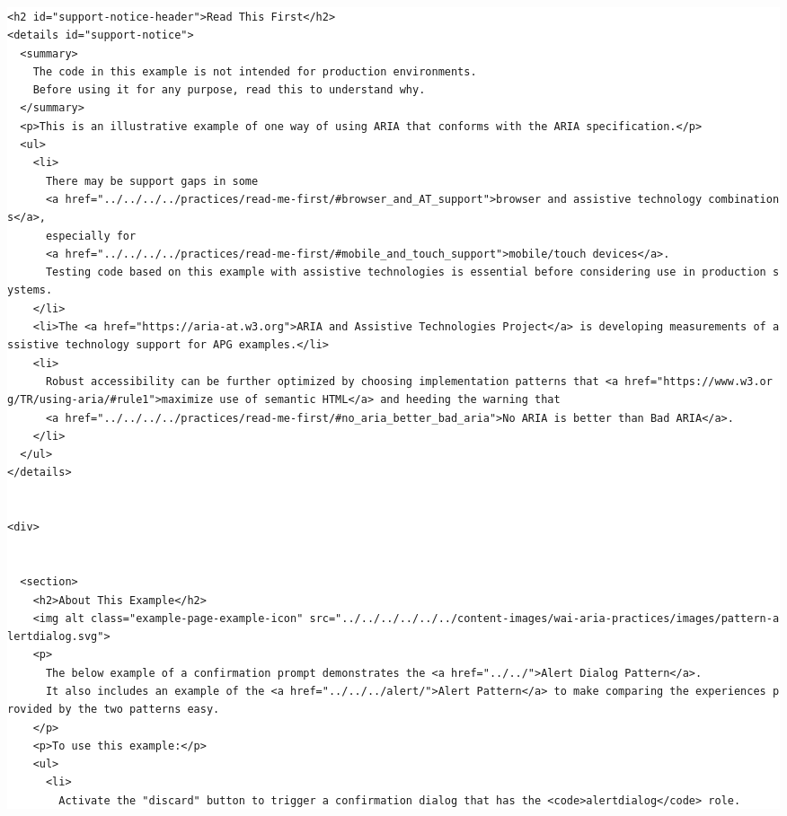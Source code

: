 <script>
const addBodyClass = undefined;
const enableSidebar = true;
if (addBodyClass) document.body.classList.add(addBodyClass);
if (enableSidebar) document.body.classList.add('has-sidebar');
</script>
    

<script>
    const parentPage = window.location.pathname.match(
      /\/(patterns|practices|about)\//
    )?.[1];
    if (parentPage) {
      const parentHref = 'a[href*="' + parentPage + '"]';
      document.querySelector(parentHref).classList.add('active');
    }
  </script>
<div>

    <h2 id="support-notice-header">Read This First</h2>
    <details id="support-notice">
      <summary>
        The code in this example is not intended for production environments.
        Before using it for any purpose, read this to understand why.
      </summary>
      <p>This is an illustrative example of one way of using ARIA that conforms with the ARIA specification.</p>
      <ul>
        <li>
          There may be support gaps in some
          <a href="../../../../practices/read-me-first/#browser_and_AT_support">browser and assistive technology combinations</a>,
          especially for
          <a href="../../../../practices/read-me-first/#mobile_and_touch_support">mobile/touch devices</a>.
          Testing code based on this example with assistive technologies is essential before considering use in production systems.
        </li>
        <li>The <a href="https://aria-at.w3.org">ARIA and Assistive Technologies Project</a> is developing measurements of assistive technology support for APG examples.</li>
        <li>
          Robust accessibility can be further optimized by choosing implementation patterns that <a href="https://www.w3.org/TR/using-aria/#rule1">maximize use of semantic HTML</a> and heeding the warning that
          <a href="../../../../practices/read-me-first/#no_aria_better_bad_aria">No ARIA is better than Bad ARIA</a>.
        </li>
      </ul>
    </details>
  
    
    <div>
      

      <section>
        <h2>About This Example</h2>
        <img alt class="example-page-example-icon" src="../../../../../../content-images/wai-aria-practices/images/pattern-alertdialog.svg">
        <p>
          The below example of a confirmation prompt demonstrates the <a href="../../">Alert Dialog Pattern</a>.
          It also includes an example of the <a href="../../../alert/">Alert Pattern</a> to make comparing the experiences provided by the two patterns easy.
        </p>
        <p>To use this example:</p>
        <ul>
          <li>
            Activate the "discard" button to trigger a confirmation dialog that has the <code>alertdialog</code> role.